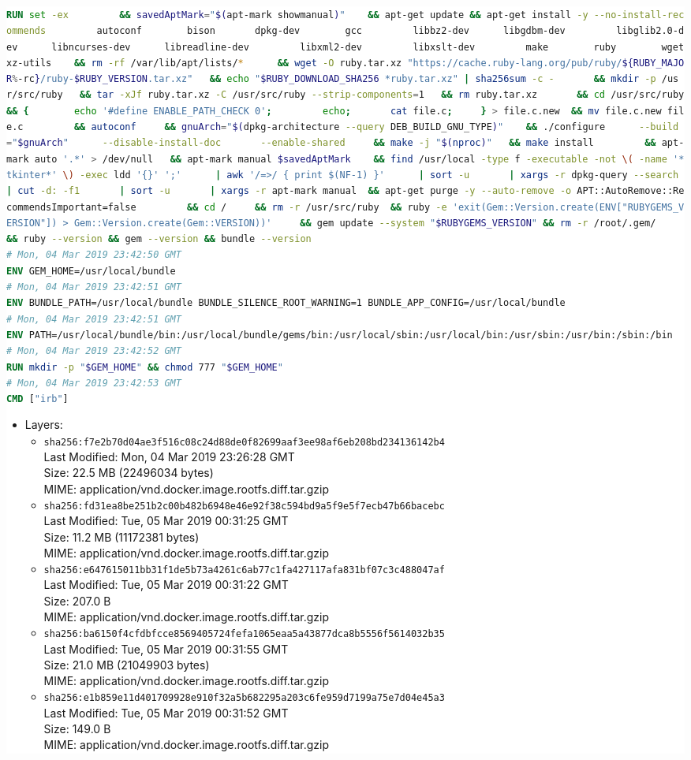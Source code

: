 ```dockerfile
RUN set -ex 		&& savedAptMark="$(apt-mark showmanual)" 	&& apt-get update && apt-get install -y --no-install-recommends 		autoconf 		bison 		dpkg-dev 		gcc 		libbz2-dev 		libgdbm-dev 		libglib2.0-dev 		libncurses-dev 		libreadline-dev 		libxml2-dev 		libxslt-dev 		make 		ruby 		wget 		xz-utils 	&& rm -rf /var/lib/apt/lists/* 		&& wget -O ruby.tar.xz "https://cache.ruby-lang.org/pub/ruby/${RUBY_MAJOR%-rc}/ruby-$RUBY_VERSION.tar.xz" 	&& echo "$RUBY_DOWNLOAD_SHA256 *ruby.tar.xz" | sha256sum -c - 		&& mkdir -p /usr/src/ruby 	&& tar -xJf ruby.tar.xz -C /usr/src/ruby --strip-components=1 	&& rm ruby.tar.xz 		&& cd /usr/src/ruby 		&& { 		echo '#define ENABLE_PATH_CHECK 0'; 		echo; 		cat file.c; 	} > file.c.new 	&& mv file.c.new file.c 		&& autoconf 	&& gnuArch="$(dpkg-architecture --query DEB_BUILD_GNU_TYPE)" 	&& ./configure 		--build="$gnuArch" 		--disable-install-doc 		--enable-shared 	&& make -j "$(nproc)" 	&& make install 		&& apt-mark auto '.*' > /dev/null 	&& apt-mark manual $savedAptMark 	&& find /usr/local -type f -executable -not \( -name '*tkinter*' \) -exec ldd '{}' ';' 		| awk '/=>/ { print $(NF-1) }' 		| sort -u 		| xargs -r dpkg-query --search 		| cut -d: -f1 		| sort -u 		| xargs -r apt-mark manual 	&& apt-get purge -y --auto-remove -o APT::AutoRemove::RecommendsImportant=false 		&& cd / 	&& rm -r /usr/src/ruby 	&& ruby -e 'exit(Gem::Version.create(ENV["RUBYGEMS_VERSION"]) > Gem::Version.create(Gem::VERSION))' 	&& gem update --system "$RUBYGEMS_VERSION" && rm -r /root/.gem/ 	&& ruby --version && gem --version && bundle --version
# Mon, 04 Mar 2019 23:42:50 GMT
ENV GEM_HOME=/usr/local/bundle
# Mon, 04 Mar 2019 23:42:51 GMT
ENV BUNDLE_PATH=/usr/local/bundle BUNDLE_SILENCE_ROOT_WARNING=1 BUNDLE_APP_CONFIG=/usr/local/bundle
# Mon, 04 Mar 2019 23:42:51 GMT
ENV PATH=/usr/local/bundle/bin:/usr/local/bundle/gems/bin:/usr/local/sbin:/usr/local/bin:/usr/sbin:/usr/bin:/sbin:/bin
# Mon, 04 Mar 2019 23:42:52 GMT
RUN mkdir -p "$GEM_HOME" && chmod 777 "$GEM_HOME"
# Mon, 04 Mar 2019 23:42:53 GMT
CMD ["irb"]
```

-	Layers:
	-	`sha256:f7e2b70d04ae3f516c08c24d88de0f82699aaf3ee98af6eb208bd234136142b4`  
		Last Modified: Mon, 04 Mar 2019 23:26:28 GMT  
		Size: 22.5 MB (22496034 bytes)  
		MIME: application/vnd.docker.image.rootfs.diff.tar.gzip
	-	`sha256:fd31ea8be251b2c00b482b6948e46e92f38c594bd9a5f9e5f7ecb47b66bacebc`  
		Last Modified: Tue, 05 Mar 2019 00:31:25 GMT  
		Size: 11.2 MB (11172381 bytes)  
		MIME: application/vnd.docker.image.rootfs.diff.tar.gzip
	-	`sha256:e647615011bb31f1de5b73a4261c6ab77c1fa427117afa831bf07c3c488047af`  
		Last Modified: Tue, 05 Mar 2019 00:31:22 GMT  
		Size: 207.0 B  
		MIME: application/vnd.docker.image.rootfs.diff.tar.gzip
	-	`sha256:ba6150f4cfdbfcce8569405724fefa1065eaa5a43877dca8b5556f5614032b35`  
		Last Modified: Tue, 05 Mar 2019 00:31:55 GMT  
		Size: 21.0 MB (21049903 bytes)  
		MIME: application/vnd.docker.image.rootfs.diff.tar.gzip
	-	`sha256:e1b859e11d401709928e910f32a5b682295a203c6fe959d7199a75e7d04e45a3`  
		Last Modified: Tue, 05 Mar 2019 00:31:52 GMT  
		Size: 149.0 B  
		MIME: application/vnd.docker.image.rootfs.diff.tar.gzip
